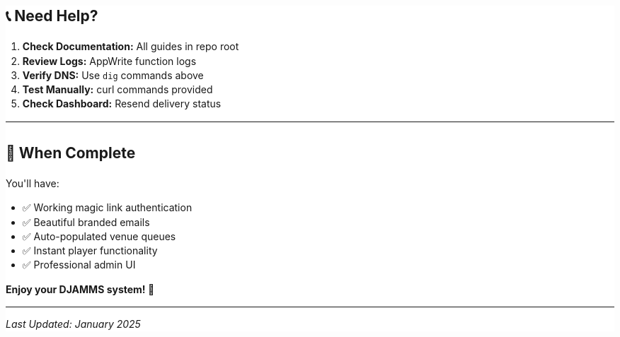 
## 📞 Need Help?

1. **Check Documentation:** All guides in repo root
2. **Review Logs:** AppWrite function logs
3. **Verify DNS:** Use `dig` commands above
4. **Test Manually:** curl commands provided
5. **Check Dashboard:** Resend delivery status

---

## 🎉 When Complete

You'll have:
- ✅ Working magic link authentication
- ✅ Beautiful branded emails
- ✅ Auto-populated venue queues
- ✅ Instant player functionality
- ✅ Professional admin UI

**Enjoy your DJAMMS system! 🎵**

---

*Last Updated: January 2025*
